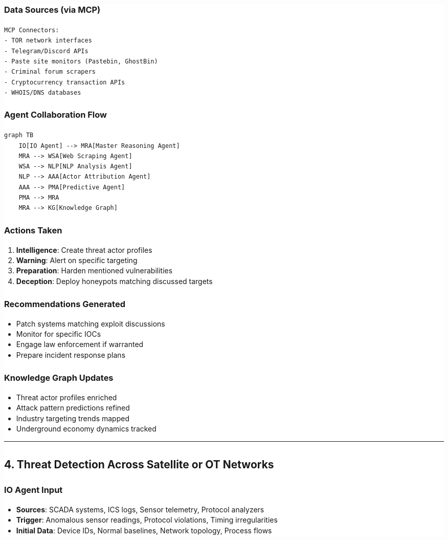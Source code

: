 ### Data Sources (via MCP)
```
MCP Connectors:
- TOR network interfaces
- Telegram/Discord APIs
- Paste site monitors (Pastebin, GhostBin)
- Criminal forum scrapers
- Cryptocurrency transaction APIs
- WHOIS/DNS databases
```

### Agent Collaboration Flow
```mermaid
graph TB
    IO[IO Agent] --> MRA[Master Reasoning Agent]
    MRA --> WSA[Web Scraping Agent]
    WSA --> NLP[NLP Analysis Agent]
    NLP --> AAA[Actor Attribution Agent]
    AAA --> PMA[Predictive Agent]
    PMA --> MRA
    MRA --> KG[Knowledge Graph]
```

### Actions Taken
1. **Intelligence**: Create threat actor profiles
2. **Warning**: Alert on specific targeting
3. **Preparation**: Harden mentioned vulnerabilities
4. **Deception**: Deploy honeypots matching discussed targets

### Recommendations Generated
- Patch systems matching exploit discussions
- Monitor for specific IOCs
- Engage law enforcement if warranted
- Prepare incident response plans

### Knowledge Graph Updates
- Threat actor profiles enriched
- Attack pattern predictions refined
- Industry targeting trends mapped
- Underground economy dynamics tracked

---

## 4. Threat Detection Across Satellite or OT Networks

### IO Agent Input
- **Sources**: SCADA systems, ICS logs, Sensor telemetry, Protocol analyzers
- **Trigger**: Anomalous sensor readings, Protocol violations, Timing irregularities
- **Initial Data**: Device IDs, Normal baselines, Network topology, Process flows

